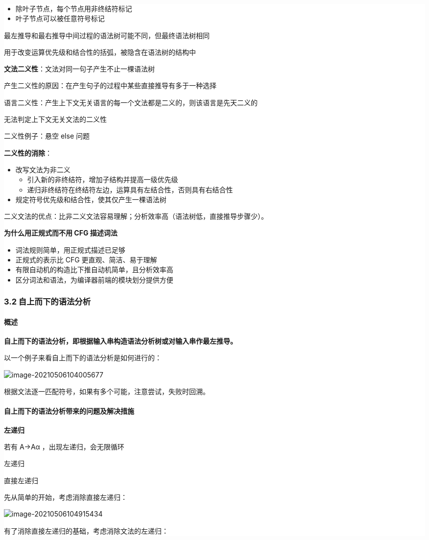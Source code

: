 * 除叶子节点，每个节点用非终结符标记
* 叶子节点可以被任意符号标记

最左推导和最右推导中间过程的语法树可能不同，但最终语法树相同

用于改变运算优先级和结合性的括弧，被隐含在语法树的结构中

**文法二义性**：文法对同一句子产生不止一棵语法树

产生二义性的原因：在产生句子的过程中某些直接推导有多于一种选择

语言二义性：产生上下文无关语言的每一个文法都是二义的，则该语言是先天二义的

无法判定上下文无关文法的二义性

二义性例子：悬空 else 问题

**二义性的消除**：

* 改写文法为非二义
  * 引入新的非终结符，增加子结构并提高一级优先级
  * 递归非终结符在终结符左边，运算具有左结合性，否则具有右结合性
* 规定符号优先级和结合性，使其仅产生一棵语法树

二义文法的优点：比非二义文法容易理解；分析效率高（语法树低，直接推导步骤少）。

**为什么用正规式而不用 CFG 描述词法**

* 词法规则简单，用正规式描述已足够
* 正规式的表示比 CFG 更直观、简洁、易于理解
* 有限自动机的构造比下推自动机简单，且分析效率高
* 区分词法和语法，为编译器前端的模块划分提供方便

### 3.2 自上而下的语法分析

#### 概述

**自上而下的语法分析，即根据输入串构造语法分析树或对输入串作最左推导。**

以一个例子来看自上而下的语法分析是如何进行的：

![image-20210506104005677](https://gitee.com/Cody-sun/cloud-img/raw/master/img/image-20210506104005677.png)

根据文法逐一匹配符号，如果有多个可能，注意尝试，失败时回溯。

#### 自上而下的语法分析带来的问题及解决措施

**左递归**

若有 A->Aα ，出现左递归，会无限循环

左递归

直接左递归

先从简单的开始，考虑消除直接左递归：

![image-20210506104915434](https://gitee.com/Cody-sun/cloud-img/raw/master/img/image-20210506104915434.png)

有了消除直接左递归的基础，考虑消除文法的左递归：
